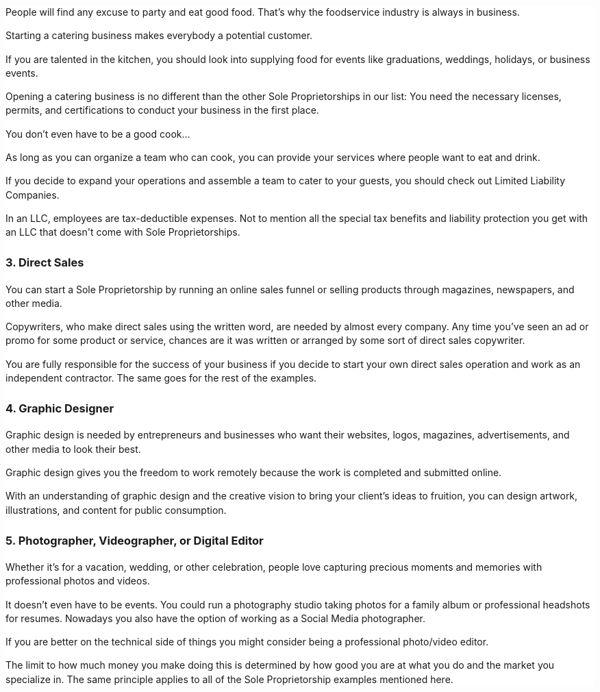People will find any excuse to party and eat good food. That’s why the foodservice industry is always in business.

Starting a catering business makes everybody a potential customer. 

If you are talented in the kitchen, you should look into supplying food for events like graduations, weddings, holidays, or business events. 

Opening a catering business is no different than the other Sole Proprietorships in our list: You need the necessary licenses, permits, and certifications to conduct your business in the first place.

You don’t even have to be a good cook... 

As long as you can organize a team who can cook, you can provide your services where people want to eat and drink. 

If you decide to expand your operations and assemble a team to cater to your guests, you should check out Limited Liability Companies. 

In an LLC, employees are tax-deductible expenses. Not to mention all the special tax benefits and liability protection you get with an LLC that doesn't come with Sole Proprietorships.

### 3.  Direct Sales

You can start a Sole Proprietorship by running an online sales funnel or selling products through magazines, newspapers, and other media.

Copywriters, who make direct sales using the written word, are needed by almost every company. Any time you’ve seen an ad or promo for some product or service, chances are it was written or arranged by some sort of direct sales copywriter. 

You are fully responsible for the success of your business if you decide to start your own direct sales operation and work as an independent contractor. The same goes for the rest of the examples.

### 4.  Graphic Designer

Graphic design is needed by entrepreneurs and businesses who want their websites, logos, magazines, advertisements, and other media to look their best.

Graphic design gives you the freedom to work remotely because the work is completed and submitted online. 

With an understanding of graphic design and the creative vision to bring your client’s ideas to fruition, you can design artwork, illustrations, and content for public consumption.

### 5.  Photographer, Videographer, or Digital Editor

Whether it’s for a vacation, wedding, or other celebration, people love capturing precious moments and memories with professional photos and videos. 

It doesn’t even have to be events. You could run a photography studio taking photos for a family album or professional headshots for resumes. Nowadays you also have the option of working as a Social Media photographer. 

If you are better on the technical side of things you might consider being a professional photo/video editor. 

The limit to how much money you make doing this is determined by how good you are at what you do and the market you specialize in. The same principle applies to all of the Sole Proprietorship examples mentioned here.
